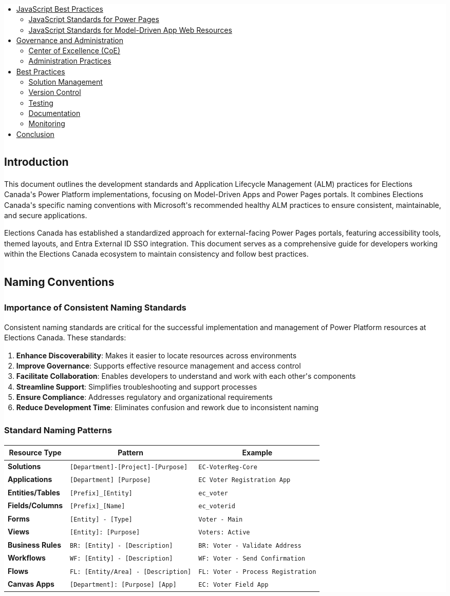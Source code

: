   - [JavaScript Best Practices](#javascript-best-practices)
    - [JavaScript Standards for Power Pages](#javascript-standards-for-power-pages)
    - [JavaScript Standards for Model-Driven App Web Resources](#javascript-standards-for-model-driven-app-web-resources)
  - [Governance and Administration](#governance-and-administration)
    - [Center of Excellence (CoE)](#center-of-excellence-coe)
    - [Administration Practices](#administration-practices)
  - [Best Practices](#best-practices)
    - [Solution Management](#solution-management)
    - [Version Control](#version-control)
    - [Testing](#testing)
    - [Documentation](#documentation)
    - [Monitoring](#monitoring)
  - [Conclusion](#conclusion)

## Introduction

This document outlines the development standards and Application Lifecycle Management (ALM) practices for Elections Canada's Power Platform implementations, focusing on Model-Driven Apps and Power Pages portals. It combines Elections Canada's specific naming conventions with Microsoft's recommended healthy ALM practices to ensure consistent, maintainable, and secure applications.

Elections Canada has established a standardized approach for external-facing Power Pages portals, featuring accessibility tools, themed layouts, and Entra External ID SSO integration. This document serves as a comprehensive guide for developers working within the Elections Canada ecosystem to maintain consistency and follow best practices.

## Naming Conventions

### Importance of Consistent Naming Standards

Consistent naming standards are critical for the successful implementation and management of Power Platform resources at Elections Canada. These standards:

1. **Enhance Discoverability**: Makes it easier to locate resources across environments
2. **Improve Governance**: Supports effective resource management and access control
3. **Facilitate Collaboration**: Enables developers to understand and work with each other's components
4. **Streamline Support**: Simplifies troubleshooting and support processes
5. **Ensure Compliance**: Addresses regulatory and organizational requirements
6. **Reduce Development Time**: Eliminates confusion and rework due to inconsistent naming

### Standard Naming Patterns

| Resource Type                   | Pattern                               | Example                              |
| ------------------------------- | ------------------------------------- | ------------------------------------ |
| **Solutions**             | `[Department]-[Project]-[Purpose]`  | `EC-VoterReg-Core`                 |
| **Applications**          | `[Department] [Purpose]`            | `EC Voter Registration App`        |
| **Entities/Tables**       | `[Prefix]_[Entity]`                 | `ec_voter`                         |
| **Fields/Columns**        | `[Prefix]_[Name]`                   | `ec_voterid`                       |
| **Forms**                 | `[Entity] - [Type]`                 | `Voter - Main`                     |
| **Views**                 | `[Entity]: [Purpose]`               | `Voters: Active`                   |
| **Business Rules**        | `BR: [Entity] - [Description]`      | `BR: Voter - Validate Address`     |
| **Workflows**             | `WF: [Entity] - [Description]`      | `WF: Voter - Send Confirmation`    |
| **Flows**                 | `FL: [Entity/Area] - [Description]` | `FL: Voter - Process Registration` |
| **Canvas Apps**           | `[Department]: [Purpose] [App]`     | `EC: Voter Field App`              |